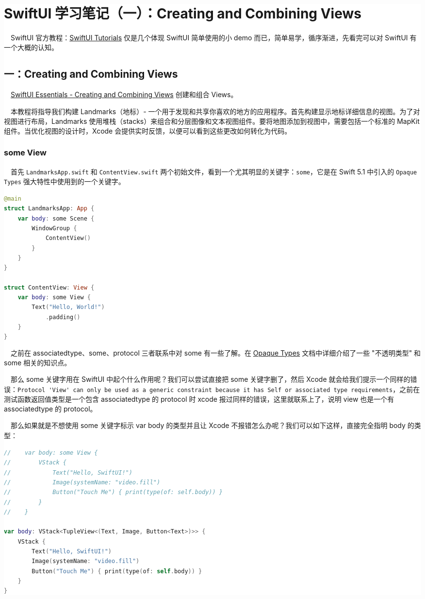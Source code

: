 # SwiftUI 学习笔记（一）：Creating and Combining Views

&emsp;SwiftUI 官方教程：[SwiftUI Tutorials](https://developer.apple.com/tutorials/swiftui) 仅是几个体现 SwiftUI 简单使用的小 demo 而已，简单易学，循序渐进，先看完可以对 SwiftUI 有一个大概的认知。

## 一：Creating and Combining Views

&emsp;[SwiftUI Essentials - Creating and Combining Views](https://developer.apple.com/tutorials/swiftui/creating-and-combining-views) 创建和组合 Views。

&emsp;本教程将指导我们构建 Landmarks（地标）- 一个用于发现和共享你喜欢的地方的应用程序。首先构建显示地标详细信息的视图。为了对视图进行布局，Landmarks 使用堆栈（stacks）来组合和分层图像和文本视图组件。要将地图添加到视图中，需要包括一个标准的 MapKit 组件。当优化视图的设计时，Xcode 会提供实时反馈，以便可以看到这些更改如何转化为代码。

### some View 

&emsp;首先 `LandmarksApp.swift` 和 `ContentView.swift` 两个初始文件，看到一个尤其明显的关键字：`some`，它是在 Swift 5.1 中引入的 `Opaque Types` 强大特性中使用到的一个关键字。

```swift
@main
struct LandmarksApp: App {
    var body: some Scene {
        WindowGroup {
            ContentView()
        }
    }
}

struct ContentView: View {
    var body: some View {
        Text("Hello, World!")
            .padding()
    }
}
```

&emsp;之前在 associatedtype、some、protocol 三者联系中对 some 有一些了解。在 [Opaque Types](https://docs.swift.org/swift-book/LanguageGuide/OpaqueTypes.html#ID613) 文档中详细介绍了一些 "不透明类型" 和 some 相关的知识点。

&emsp;那么 some 关键字用在 SwiftUI 中起个什么作用呢？我们可以尝试直接把 some 关键字删了，然后 Xcode 就会给我们提示一个同样的错误：`Protocol 'View' can only be used as a generic constraint because it has Self or associated type requirements`，之前在测试函数返回值类型是一个包含 associatedtype 的 protocol 时 xcode 报过同样的错误，这里就联系上了，说明 view 也是一个有 associatedtype 的 protocol。

&emsp;那么如果就是不想使用 some 关键字标示 var body 的类型并且让 Xcode 不报错怎么办呢？我们可以如下这样，直接完全指明 body 的类型：

```swift
//    var body: some View {
//        VStack {
//            Text("Hello, SwiftUI!")
//            Image(systemName: "video.fill")
//            Button("Touch Me") { print(type(of: self.body)) }
//        }
//    }

var body: VStack<TupleView<(Text, Image, Button<Text>)>> {
    VStack {
        Text("Hello, SwiftUI!")
        Image(systemName: "video.fill")
        Button("Touch Me") { print(type(of: self.body)) }
    }
}
```
